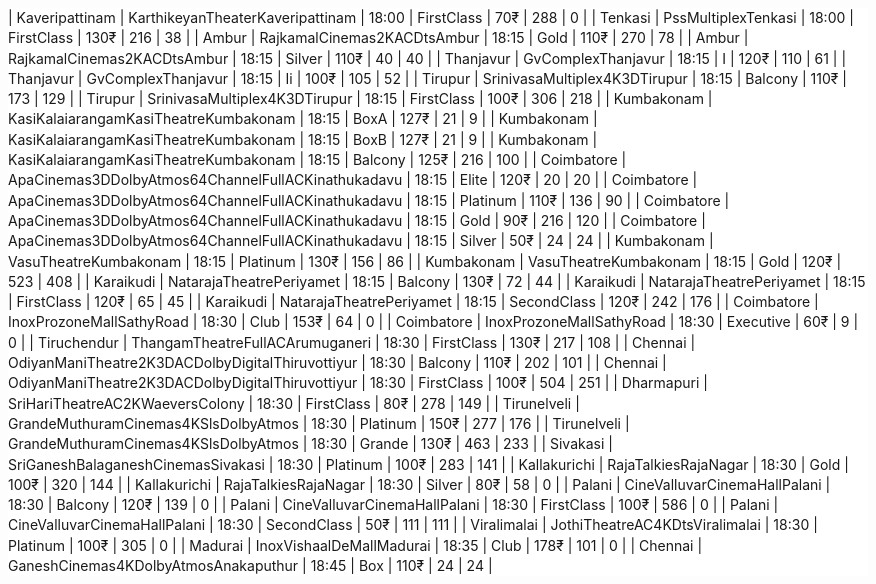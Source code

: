 | Kaveripattinam    | KarthikeyanTheaterKaveripattinam                   | 18:00 | FirstClass  |   70₹ |      288 |      0 |
| Tenkasi           | PssMultiplexTenkasi                                | 18:00 | FirstClass  |  130₹ |      216 |     38 |
| Ambur             | RajkamalCinemas2KACDtsAmbur                        | 18:15 | Gold        |  110₹ |      270 |     78 |
| Ambur             | RajkamalCinemas2KACDtsAmbur                        | 18:15 | Silver      |  110₹ |       40 |     40 |
| Thanjavur         | GvComplexThanjavur                                 | 18:15 | I           |  120₹ |      110 |     61 |
| Thanjavur         | GvComplexThanjavur                                 | 18:15 | Ii          |  100₹ |      105 |     52 |
| Tirupur           | SrinivasaMultiplex4K3DTirupur                      | 18:15 | Balcony     |  110₹ |      173 |    129 |
| Tirupur           | SrinivasaMultiplex4K3DTirupur                      | 18:15 | FirstClass  |  100₹ |      306 |    218 |
| Kumbakonam        | KasiKalaiarangamKasiTheatreKumbakonam              | 18:15 | BoxA        |  127₹ |       21 |      9 |
| Kumbakonam        | KasiKalaiarangamKasiTheatreKumbakonam              | 18:15 | BoxB        |  127₹ |       21 |      9 |
| Kumbakonam        | KasiKalaiarangamKasiTheatreKumbakonam              | 18:15 | Balcony     |  125₹ |      216 |    100 |
| Coimbatore        | ApaCinemas3DDolbyAtmos64ChannelFullACKinathukadavu | 18:15 | Elite       |  120₹ |       20 |     20 |
| Coimbatore        | ApaCinemas3DDolbyAtmos64ChannelFullACKinathukadavu | 18:15 | Platinum    |  110₹ |      136 |     90 |
| Coimbatore        | ApaCinemas3DDolbyAtmos64ChannelFullACKinathukadavu | 18:15 | Gold        |   90₹ |      216 |    120 |
| Coimbatore        | ApaCinemas3DDolbyAtmos64ChannelFullACKinathukadavu | 18:15 | Silver      |   50₹ |       24 |     24 |
| Kumbakonam        | VasuTheatreKumbakonam                              | 18:15 | Platinum    |  130₹ |      156 |     86 |
| Kumbakonam        | VasuTheatreKumbakonam                              | 18:15 | Gold        |  120₹ |      523 |    408 |
| Karaikudi         | NatarajaTheatrePeriyamet                           | 18:15 | Balcony     |  130₹ |       72 |     44 |
| Karaikudi         | NatarajaTheatrePeriyamet                           | 18:15 | FirstClass  |  120₹ |       65 |     45 |
| Karaikudi         | NatarajaTheatrePeriyamet                           | 18:15 | SecondClass |  120₹ |      242 |    176 |
| Coimbatore        | InoxProzoneMallSathyRoad                           | 18:30 | Club        |  153₹ |       64 |      0 |
| Coimbatore        | InoxProzoneMallSathyRoad                           | 18:30 | Executive   |   60₹ |        9 |      0 |
| Tiruchendur       | ThangamTheatreFullACArumuganeri                    | 18:30 | FirstClass  |  130₹ |      217 |    108 |
| Chennai           | OdiyanManiTheatre2K3DACDolbyDigitalThiruvottiyur   | 18:30 | Balcony     |  110₹ |      202 |    101 |
| Chennai           | OdiyanManiTheatre2K3DACDolbyDigitalThiruvottiyur   | 18:30 | FirstClass  |  100₹ |      504 |    251 |
| Dharmapuri        | SriHariTheatreAC2KWaeversColony                    | 18:30 | FirstClass  |   80₹ |      278 |    149 |
| Tirunelveli       | GrandeMuthuramCinemas4KSlsDolbyAtmos               | 18:30 | Platinum    |  150₹ |      277 |    176 |
| Tirunelveli       | GrandeMuthuramCinemas4KSlsDolbyAtmos               | 18:30 | Grande      |  130₹ |      463 |    233 |
| Sivakasi          | SriGaneshBalaganeshCinemasSivakasi                 | 18:30 | Platinum    |  100₹ |      283 |    141 |
| Kallakurichi      | RajaTalkiesRajaNagar                               | 18:30 | Gold        |  100₹ |      320 |    144 |
| Kallakurichi      | RajaTalkiesRajaNagar                               | 18:30 | Silver      |   80₹ |       58 |      0 |
| Palani            | CineValluvarCinemaHallPalani                       | 18:30 | Balcony     |  120₹ |      139 |      0 |
| Palani            | CineValluvarCinemaHallPalani                       | 18:30 | FirstClass  |  100₹ |      586 |      0 |
| Palani            | CineValluvarCinemaHallPalani                       | 18:30 | SecondClass |   50₹ |      111 |    111 |
| Viralimalai       | JothiTheatreAC4KDtsViralimalai                     | 18:30 | Platinum    |  100₹ |      305 |      0 |
| Madurai           | InoxVishaalDeMallMadurai                           | 18:35 | Club        |  178₹ |      101 |      0 |
| Chennai           | GaneshCinemas4KDolbyAtmosAnakaputhur               | 18:45 | Box         |  110₹ |       24 |     24 |